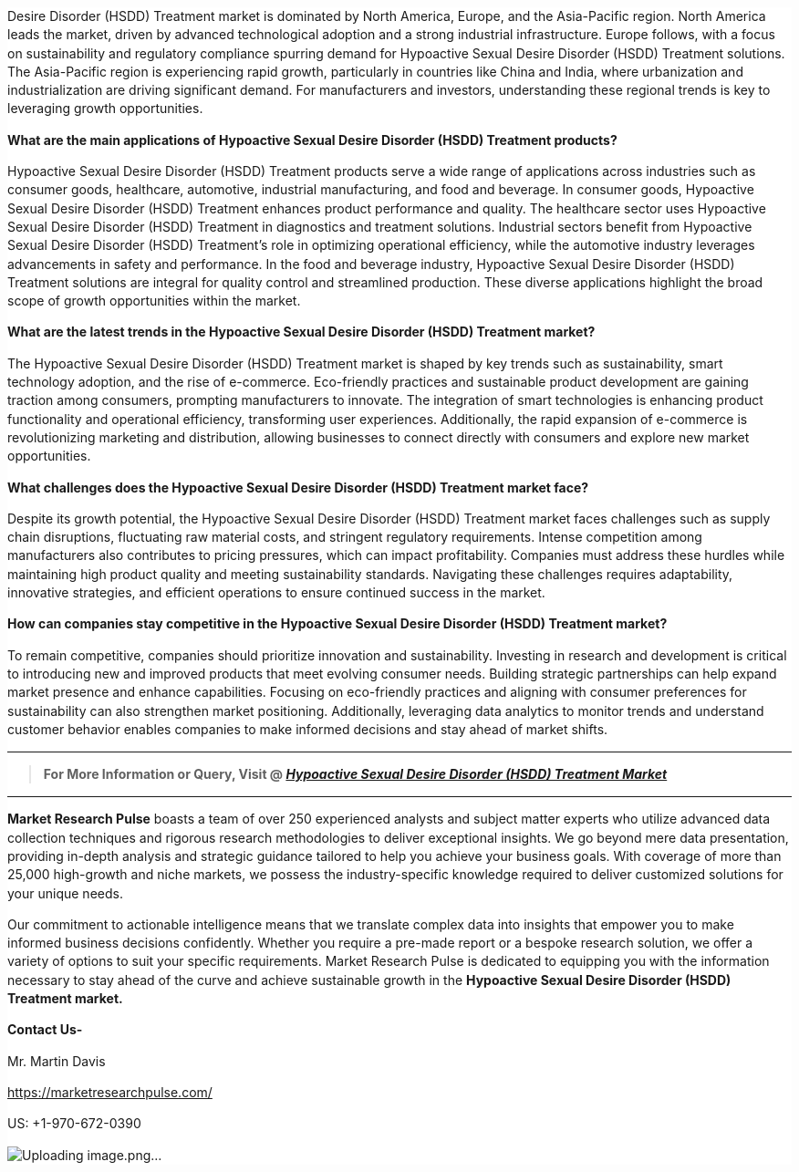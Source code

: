 Desire Disorder (HSDD) Treatment market is dominated by North America, Europe, and the Asia-Pacific region. North America leads the market, driven by advanced technological adoption and a strong industrial infrastructure. Europe follows, with a focus on sustainability and regulatory compliance spurring demand for Hypoactive Sexual Desire Disorder (HSDD) Treatment solutions. The Asia-Pacific region is experiencing rapid growth, particularly in countries like China and India, where urbanization and industrialization are driving significant demand. For manufacturers and investors, understanding these regional trends is key to leveraging growth opportunities.</p><p><strong>What are the main applications of Hypoactive Sexual Desire Disorder (HSDD) Treatment products?</strong></p><p>Hypoactive Sexual Desire Disorder (HSDD) Treatment products serve a wide range of applications across industries such as consumer goods, healthcare, automotive, industrial manufacturing, and food and beverage. In consumer goods, Hypoactive Sexual Desire Disorder (HSDD) Treatment enhances product performance and quality. The healthcare sector uses Hypoactive Sexual Desire Disorder (HSDD) Treatment in diagnostics and treatment solutions. Industrial sectors benefit from Hypoactive Sexual Desire Disorder (HSDD) Treatment&rsquo;s role in optimizing operational efficiency, while the automotive industry leverages advancements in safety and performance. In the food and beverage industry, Hypoactive Sexual Desire Disorder (HSDD) Treatment solutions are integral for quality control and streamlined production. These diverse applications highlight the broad scope of growth opportunities within the market.</p><p><strong>What are the latest trends in the Hypoactive Sexual Desire Disorder (HSDD) Treatment market?</strong></p><p>The Hypoactive Sexual Desire Disorder (HSDD) Treatment market is shaped by key trends such as sustainability, smart technology adoption, and the rise of e-commerce. Eco-friendly practices and sustainable product development are gaining traction among consumers, prompting manufacturers to innovate. The integration of smart technologies is enhancing product functionality and operational efficiency, transforming user experiences. Additionally, the rapid expansion of e-commerce is revolutionizing marketing and distribution, allowing businesses to connect directly with consumers and explore new market opportunities.</p><p><strong>What challenges does the Hypoactive Sexual Desire Disorder (HSDD) Treatment market face?</strong></p><p>Despite its growth potential, the Hypoactive Sexual Desire Disorder (HSDD) Treatment market faces challenges such as supply chain disruptions, fluctuating raw material costs, and stringent regulatory requirements. Intense competition among manufacturers also contributes to pricing pressures, which can impact profitability. Companies must address these hurdles while maintaining high product quality and meeting sustainability standards. Navigating these challenges requires adaptability, innovative strategies, and efficient operations to ensure continued success in the market.</p><p><strong>How can companies stay competitive in the Hypoactive Sexual Desire Disorder (HSDD) Treatment market?</strong></p><p>To remain competitive, companies should prioritize innovation and sustainability. Investing in research and development is critical to introducing new and improved products that meet evolving consumer needs. Building strategic partnerships can help expand market presence and enhance capabilities. Focusing on eco-friendly practices and aligning with consumer preferences for sustainability can also strengthen market positioning. Additionally, leveraging data analytics to monitor trends and understand customer behavior enables companies to make informed decisions and stay ahead of market shifts.</p><hr /><blockquote><p><strong>For More Information or Query, Visit @&nbsp;<em><a href="https://marketresearchpulse.com/report/77283/hypoactive-sexual-desire-disorder-hsdd-treatment-market?utm_source=Linkedin&utm_medium=0117">Hypoactive Sexual Desire Disorder (HSDD) Treatment Market</a></em></strong></p></blockquote><hr /><p><strong>Market Research Pulse</strong> boasts a team of over 250 experienced analysts and subject matter experts who utilize advanced data collection techniques and rigorous research methodologies to deliver exceptional insights. We go beyond mere data presentation, providing in-depth analysis and strategic guidance tailored to help you achieve your business goals. With coverage of more than 25,000 high-growth and niche markets, we possess the industry-specific knowledge required to deliver customized solutions for your unique needs.</p><p>Our commitment to actionable intelligence means that we translate complex data into insights that empower you to make informed business decisions confidently. Whether you require a pre-made report or a bespoke research solution, we offer a variety of options to suit your specific requirements. Market Research Pulse is dedicated to equipping you with the information necessary to stay ahead of the curve and achieve sustainable growth in the <strong>Hypoactive Sexual Desire Disorder (HSDD) Treatment market.</strong></p><p><strong>Contact Us-</strong></p><p>Mr. Martin Davis</p><p>https://marketresearchpulse.com/</p><p>US: +1-970-672-0390</p>
![Uploading image.png…]()
